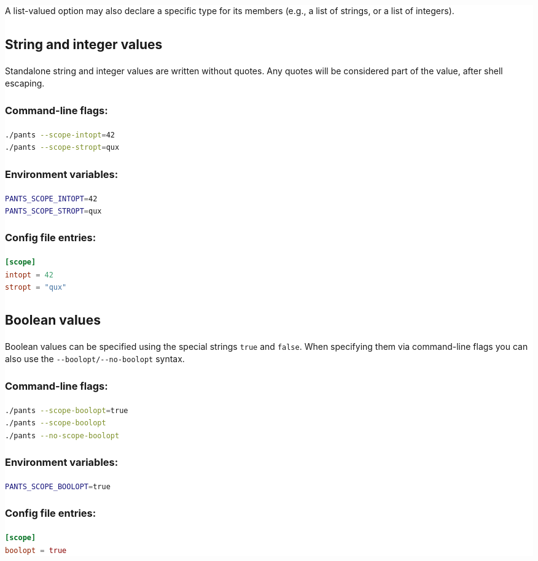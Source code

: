 A list-valued option may also declare a specific type for its members (e.g., a list of strings, or a list of integers). 

String and integer values
-------------------------

Standalone string and integer values are written without quotes. Any quotes will be considered part of the value, after shell escaping.

### Command-line flags:

```bash
./pants --scope-intopt=42
./pants --scope-stropt=qux
```

### Environment variables:

```bash
PANTS_SCOPE_INTOPT=42
PANTS_SCOPE_STROPT=qux
```

### Config file entries:

```toml pants.toml
[scope]
intopt = 42
stropt = "qux"
```

Boolean values
--------------

Boolean values can be specified using the special strings `true` and `false`. When specifying them via command-line flags you can also use the `--boolopt/--no-boolopt` syntax.

### Command-line flags:

```bash
./pants --scope-boolopt=true
./pants --scope-boolopt
./pants --no-scope-boolopt
```

### Environment variables:

```bash
PANTS_SCOPE_BOOLOPT=true
```

### Config file entries:

```toml pants.toml
[scope]
boolopt = true
```
